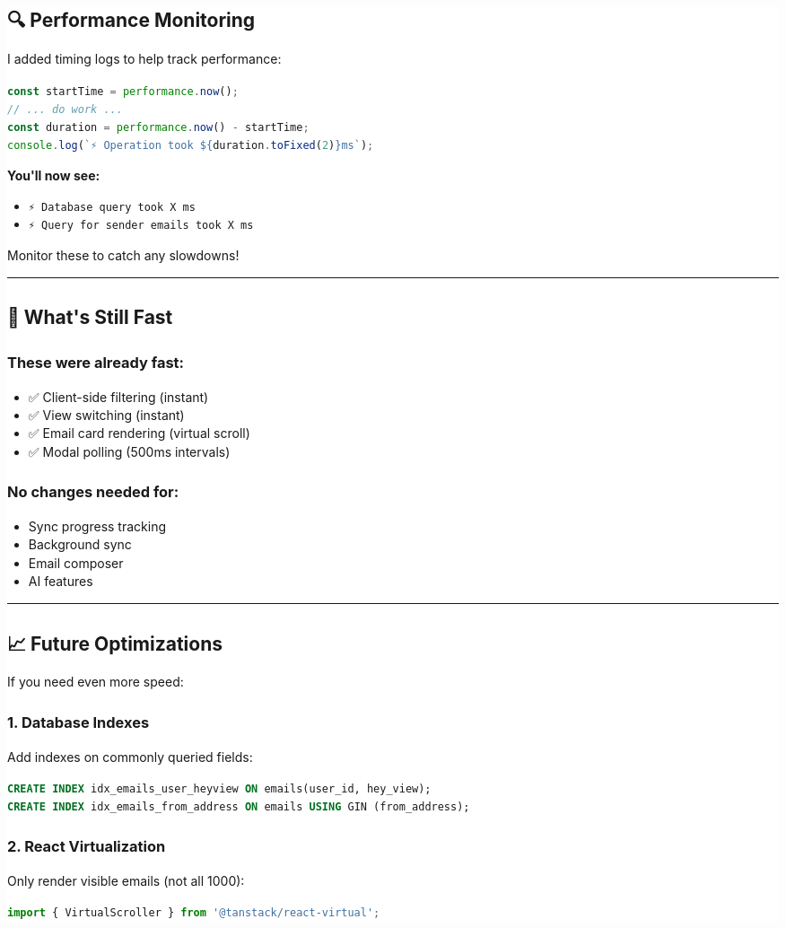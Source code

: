 ## 🔍 Performance Monitoring

I added timing logs to help track performance:

```typescript
const startTime = performance.now();
// ... do work ...
const duration = performance.now() - startTime;
console.log(`⚡ Operation took ${duration.toFixed(2)}ms`);
```

**You'll now see:**
- `⚡ Database query took X ms`
- `⚡ Query for sender emails took X ms`

Monitor these to catch any slowdowns!

---

## 🚀 What's Still Fast

### **These were already fast:**
- ✅ Client-side filtering (instant)
- ✅ View switching (instant)
- ✅ Email card rendering (virtual scroll)
- ✅ Modal polling (500ms intervals)

### **No changes needed for:**
- Sync progress tracking
- Background sync
- Email composer
- AI features

---

## 📈 Future Optimizations

If you need even more speed:

### **1. Database Indexes**
Add indexes on commonly queried fields:
```sql
CREATE INDEX idx_emails_user_heyview ON emails(user_id, hey_view);
CREATE INDEX idx_emails_from_address ON emails USING GIN (from_address);
```

### **2. React Virtualization**
Only render visible emails (not all 1000):
```typescript
import { VirtualScroller } from '@tanstack/react-virtual';
```

